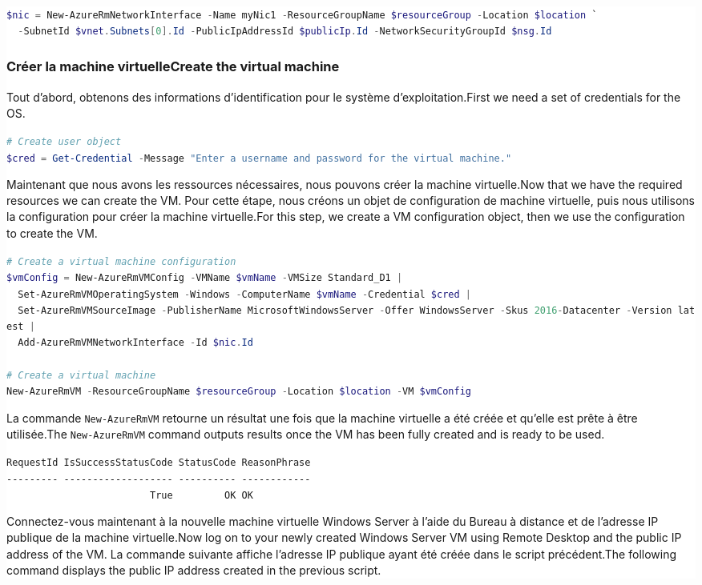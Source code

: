 ```powershell
$nic = New-AzureRmNetworkInterface -Name myNic1 -ResourceGroupName $resourceGroup -Location $location `
  -SubnetId $vnet.Subnets[0].Id -PublicIpAddressId $publicIp.Id -NetworkSecurityGroupId $nsg.Id
```

### <a name="create-the-virtual-machine"></a><span data-ttu-id="97571-145">Créer la machine virtuelle</span><span class="sxs-lookup"><span data-stu-id="97571-145">Create the virtual machine</span></span>

<span data-ttu-id="97571-146">Tout d’abord, obtenons des informations d’identification pour le système d’exploitation.</span><span class="sxs-lookup"><span data-stu-id="97571-146">First we need a set of credentials for the OS.</span></span>

```powershell
# Create user object
$cred = Get-Credential -Message "Enter a username and password for the virtual machine."
```

<span data-ttu-id="97571-147">Maintenant que nous avons les ressources nécessaires, nous pouvons créer la machine virtuelle.</span><span class="sxs-lookup"><span data-stu-id="97571-147">Now that we have the required resources we can create the VM.</span></span> <span data-ttu-id="97571-148">Pour cette étape, nous créons un objet de configuration de machine virtuelle, puis nous utilisons la configuration pour créer la machine virtuelle.</span><span class="sxs-lookup"><span data-stu-id="97571-148">For this step, we create a VM configuration object, then we use the configuration to create the VM.</span></span>

```powershell
# Create a virtual machine configuration
$vmConfig = New-AzureRmVMConfig -VMName $vmName -VMSize Standard_D1 |
  Set-AzureRmVMOperatingSystem -Windows -ComputerName $vmName -Credential $cred |
  Set-AzureRmVMSourceImage -PublisherName MicrosoftWindowsServer -Offer WindowsServer -Skus 2016-Datacenter -Version latest |
  Add-AzureRmVMNetworkInterface -Id $nic.Id

# Create a virtual machine
New-AzureRmVM -ResourceGroupName $resourceGroup -Location $location -VM $vmConfig
```

<span data-ttu-id="97571-149">La commande `New-AzureRmVM` retourne un résultat une fois que la machine virtuelle a été créée et qu’elle est prête à être utilisée.</span><span class="sxs-lookup"><span data-stu-id="97571-149">The `New-AzureRmVM` command outputs results once the VM has been fully created and is ready to be used.</span></span>

```Output
RequestId IsSuccessStatusCode StatusCode ReasonPhrase
--------- ------------------- ---------- ------------
                         True         OK OK
```

<span data-ttu-id="97571-150">Connectez-vous maintenant à la nouvelle machine virtuelle Windows Server à l’aide du Bureau à distance et de l’adresse IP publique de la machine virtuelle.</span><span class="sxs-lookup"><span data-stu-id="97571-150">Now log on to your newly created Windows Server VM using Remote Desktop and the public IP address of the VM.</span></span> <span data-ttu-id="97571-151">La commande suivante affiche l’adresse IP publique ayant été créée dans le script précédent.</span><span class="sxs-lookup"><span data-stu-id="97571-151">The following command displays the public IP address created in the previous script.</span></span>
